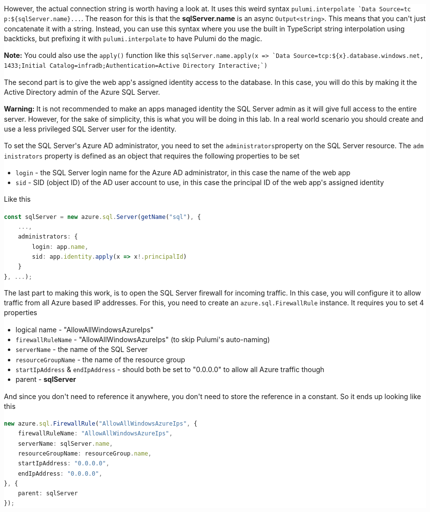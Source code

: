 However, the actual connection string is worth having a look at. It uses this weird syntax  ``pulumi.interpolate `Data Source=tcp:${sqlServer.name}...``. The reason for this is that the __sqlServer.name__ is an async `Output<string>`. This means that you can't just concatenate it with a string. Instead, you can use this syntax where you use the built in TypeScript string interpolation using backticks, but prefixing it with `pulumi.interpolate` to have Pulumi do the magic.

__Note:__ You could also use the `apply()` function like this ``sqlServer.name.apply(x => `Data Source=tcp:${x}.database.windows.net,1433;Initial Catalog=infradb;Authentication=Active Directory Interactive;`)``

The second part is to give the web app's assigned identity access to the database. In this case, you will do this by making it the Active Directory admin of the Azure SQL Server.

__Warning:__ It is not recommended to make an apps managed identity the SQL Server admin as it will give full access to the entire server. However, for the sake of simplicity, this is what you will be doing in this lab. In a real world scenario you should create and use a less privileged SQL Server user for the identity.

To set the SQL Server's Azure AD administrator, you need to set the `administrators`property on the SQL Server resource. The `administrators` property is defined as an object that requires the following properties to be set

* `login` - the SQL Server login name for the Azure AD administrator, in this case the name of the web app
* `sid` - SID (object ID) of the AD user account to use, in this case the principal ID of the web app's assigned identity

Like this

```typescript
const sqlServer = new azure.sql.Server(getName("sql"), {
    ...,
    administrators: {
        login: app.name,
        sid: app.identity.apply(x => x!.principalId)
    }
}, ...);
```

The last part to making this work, is to open the SQL Server firewall for incoming traffic. In this case, you will configure it to allow traffic from all Azure based IP addresses. For this, you need to create an `azure.sql.FirewallRule` instance. It requires you to set 4 properties

* logical name - "AllowAllWindowsAzureIps"
* `firewallRuleName` - "AllowAllWindowsAzureIps" (to skip Pulumi's auto-naming)
* `serverName` - the name of the SQL Server
* `resourceGroupName` - the name of the resource group
* `startIpAddress` & `endIpAddress` - should both be set to "0.0.0.0" to allow all Azure traffic though
* parent - __sqlServer__

And since you don't need to reference it anywhere, you don't need to store the reference in a constant. So it ends up looking like this

```typescript
new azure.sql.FirewallRule("AllowAllWindowsAzureIps", {
    firewallRuleName: "AllowAllWindowsAzureIps",
    serverName: sqlServer.name,
    resourceGroupName: resourceGroup.name,
    startIpAddress: "0.0.0.0",
    endIpAddress: "0.0.0.0",
}, {
    parent: sqlServer
});
```
